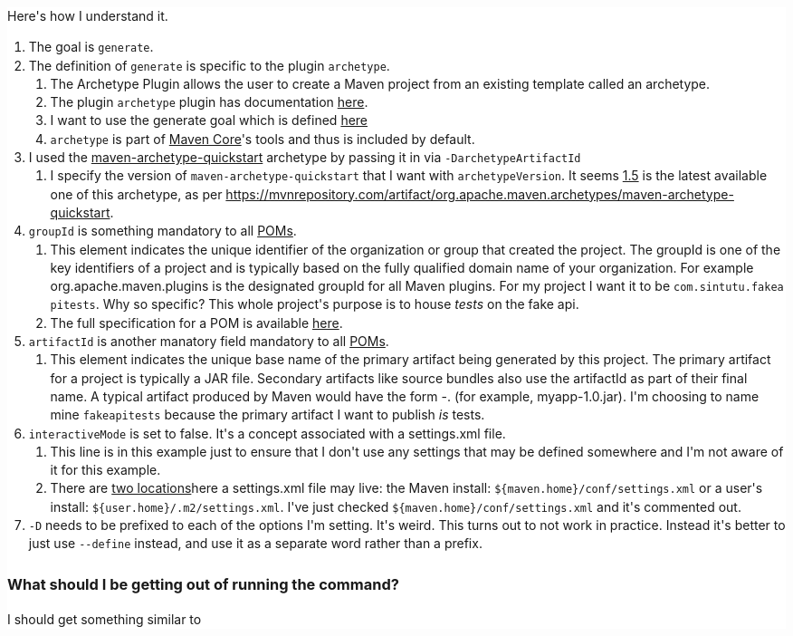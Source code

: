 Here's how I understand it.

1. The goal is `generate`.
2. The definition of `generate` is specific to the plugin `archetype`. 
    1. The Archetype Plugin allows the user to create a Maven project from an existing template called an archetype.
    2. The plugin `archetype` plugin has documentation [here](https://maven.apache.org/archetype/maven-archetype-plugin/).
    3. I want to use the generate goal which is defined [here](https://maven.apache.org/archetype/maven-archetype-plugin/generate-mojo.html)
    4. `archetype` is part of [Maven Core](https://maven.apache.org/ref/3.9.9/maven-core/index.html#maven-core)'s tools and thus is included by default.
3. I used the [maven-archetype-quickstart](https://maven.apache.org/archetypes/maven-archetype-quickstart/) archetype by passing it in via `-DarchetypeArtifactId`
    1. I specify the version of `maven-archetype-quickstart` that I want with `archetypeVersion`. It seems [1.5](https://mvnrepository.com/artifact/org.apache.maven.archetypes/maven-archetype-quickstart/1.5) is the latest available one of this archetype, as per https://mvnrepository.com/artifact/org.apache.maven.archetypes/maven-archetype-quickstart.
4. `groupId` is something mandatory to all [POMs](https://maven.apache.org/guides/getting-started/index.html#how-do-i-make-my-first-maven-project).
    1. This element indicates the unique identifier of the organization or group that created the project. The groupId is one of the key identifiers of a project and is typically based on the fully qualified domain name of your organization. For example org.apache.maven.plugins is the designated groupId for all Maven plugins. For my project I want it to be `com.sintutu.fakeapitests`. Why so specific? This whole project's purpose is to house *tests* on the fake api.
    2. The full specification for a POM is available [here](https://maven.apache.org/ref/3.9.9/maven-model/maven.html#maven).
5. `artifactId` is another manatory field mandatory to all [POMs](https://maven.apache.org/guides/getting-started/index.html#how-do-i-make-my-first-maven-project). 
    1. This element indicates the unique base name of the primary artifact being generated by this project. The primary artifact for a project is typically a JAR file. Secondary artifacts like source bundles also use the artifactId as part of their final name. A typical artifact produced by Maven would have the form <artifactId>-<version>.<extension> (for example, myapp-1.0.jar). I'm choosing to name mine `fakeapitests` because the primary artifact I want to publish *is* tests.
6. `interactiveMode` is set to false. It's a concept associated with a settings.xml file.
    1. This line is in this example just to ensure that I don't use any settings that may be defined somewhere and I'm not aware of it for this example.
    2. There are [two locations](https://maven.apache.org/settings.html#quick-overview)here a settings.xml file may live: the Maven install: `${maven.home}/conf/settings.xml` or a user's install: `${user.home}/.m2/settings.xml`. I've just checked `${maven.home}/conf/settings.xml` and it's commented out.
7. `-D` needs to be prefixed to each of the options I'm setting. It's weird. This turns out to not work in practice. Instead it's better to just use `--define` instead, and use it as a separate word rather than a prefix.

### What should I be getting out of running the command?

I should get something similar to
